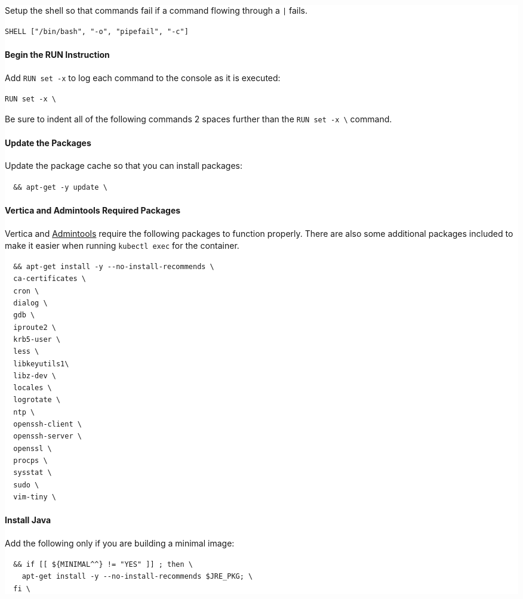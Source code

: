 Setup the shell so that commands fail if a command flowing through a `|` fails.

```
SHELL ["/bin/bash", "-o", "pipefail", "-c"]
```

#### Begin the RUN Instruction

Add `RUN set -x` to log each command to the console as it is executed:

```
RUN set -x \
```
Be sure to indent all of the following commands 2 spaces further than the `RUN set -x \` command.

#### Update the Packages

Update the package cache so that you can install packages:

```
  && apt-get -y update \
```
#### Vertica and Admintools Required Packages

Vertica and [Admintools](https://www.vertica.com/docs/latest/HTML/Content/Authoring/AdministratorsGuide/AdminTools/AdministrationToolsReference.htm) require the following packages to function properly. There are also some additional packages included to make it easier when running `kubectl exec` for the container.

```
  && apt-get install -y --no-install-recommends \  
  ca-certificates \  
  cron \  
  dialog \  
  gdb \  
  iproute2 \  
  krb5-user \  
  less \
  libkeyutils1\  
  libz-dev \  
  locales \  
  logrotate \  
  ntp \  
  openssh-client \  
  openssh-server \  
  openssl \  
  procps \  
  sysstat \  
  sudo \   
  vim-tiny \
```
#### Install Java

Add the following only if you are building a minimal image:

```
  && if [[ ${MINIMAL^^} != "YES" ]] ; then \
    apt-get install -y --no-install-recommends $JRE_PKG; \
  fi \
```

